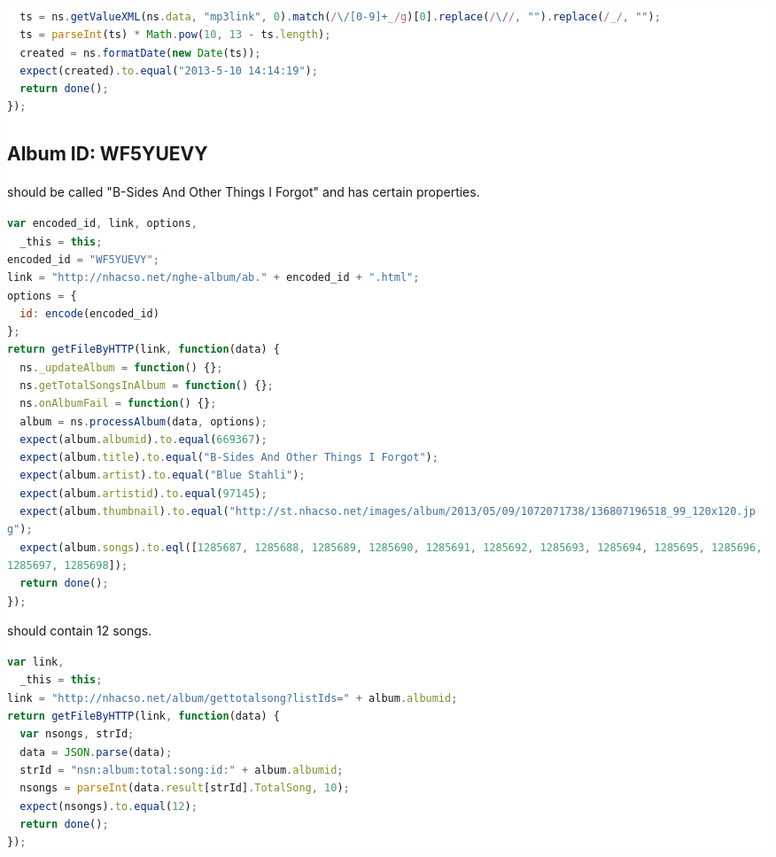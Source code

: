 ```js
  ts = ns.getValueXML(ns.data, "mp3link", 0).match(/\/[0-9]+_/g)[0].replace(/\//, "").replace(/_/, "");
  ts = parseInt(ts) * Math.pow(10, 13 - ts.length);
  created = ns.formatDate(new Date(ts));
  expect(created).to.equal("2013-5-10 14:14:19");
  return done();
});
```

<a name="the-website-nhacsonet-album-id-wf5yuevy"></a>
## Album ID: WF5YUEVY
should be called "B-Sides And Other Things I Forgot" and has certain properties.

```js
var encoded_id, link, options,
  _this = this;
encoded_id = "WF5YUEVY";
link = "http://nhacso.net/nghe-album/ab." + encoded_id + ".html";
options = {
  id: encode(encoded_id)
};
return getFileByHTTP(link, function(data) {
  ns._updateAlbum = function() {};
  ns.getTotalSongsInAlbum = function() {};
  ns.onAlbumFail = function() {};
  album = ns.processAlbum(data, options);
  expect(album.albumid).to.equal(669367);
  expect(album.title).to.equal("B-Sides And Other Things I Forgot");
  expect(album.artist).to.equal("Blue Stahli");
  expect(album.artistid).to.equal(97145);
  expect(album.thumbnail).to.equal("http://st.nhacso.net/images/album/2013/05/09/1072071738/136807196518_99_120x120.jpg");
  expect(album.songs).to.eql([1285687, 1285688, 1285689, 1285690, 1285691, 1285692, 1285693, 1285694, 1285695, 1285696, 1285697, 1285698]);
  return done();
});
```

should contain 12 songs.

```js
var link,
  _this = this;
link = "http://nhacso.net/album/gettotalsong?listIds=" + album.albumid;
return getFileByHTTP(link, function(data) {
  var nsongs, strId;
  data = JSON.parse(data);
  strId = "nsn:album:total:song:id:" + album.albumid;
  nsongs = parseInt(data.result[strId].TotalSong, 10);
  expect(nsongs).to.equal(12);
  return done();
});
```
